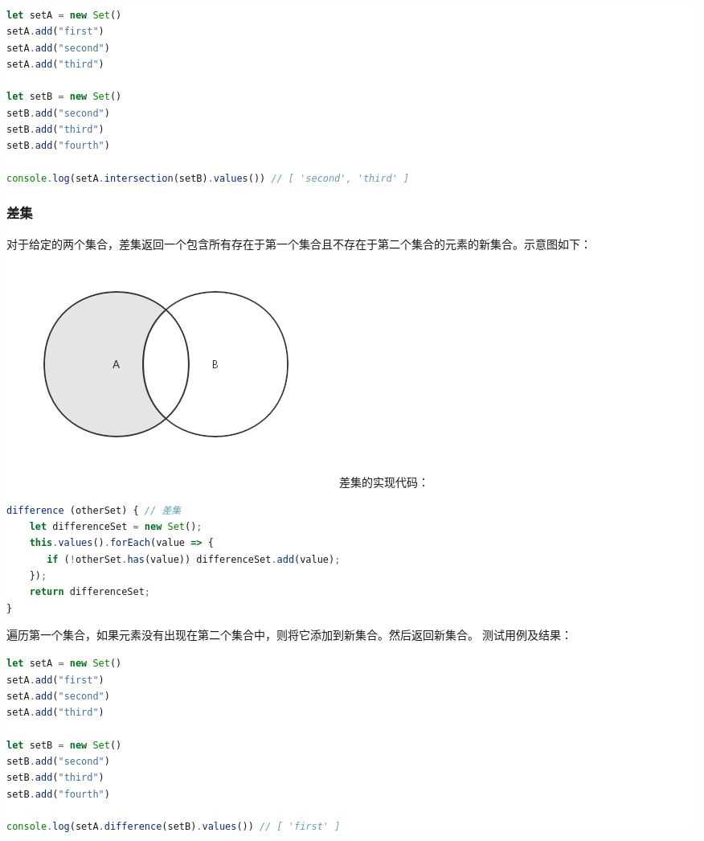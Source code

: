 ```javascript
let setA = new Set()
setA.add("first")
setA.add("second")
setA.add("third")

let setB = new Set()
setB.add("second")
setB.add("third")
setB.add("fourth")

console.log(setA.intersection(setB).values()) // [ 'second', 'third' ]
```

<a name="e75b500f"></a>

### 差集

对于给定的两个集合，差集返回一个包含所有存在于第一个集合且不存在于第二个集合的元素的新集合。示意图如下：
![image.png](../assets/ub10iw/1646368342830-5ee4d804-f8a6-494d-aa9d-3d54aebc20aa.png)
差集的实现代码：

```javascript
difference (otherSet) { // 差集
    let differenceSet = new Set();
    this.values().forEach(value => {
       if (!otherSet.has(value)) differenceSet.add(value);
    });
    return differenceSet;
}
```

遍历第一个集合，如果元素没有出现在第二个集合中，则将它添加到新集合。然后返回新集合。
测试用例及结果：

```javascript
let setA = new Set()
setA.add("first")
setA.add("second")
setA.add("third")

let setB = new Set()
setB.add("second")
setB.add("third")
setB.add("fourth")

console.log(setA.difference(setB).values()) // [ 'first' ]
```
